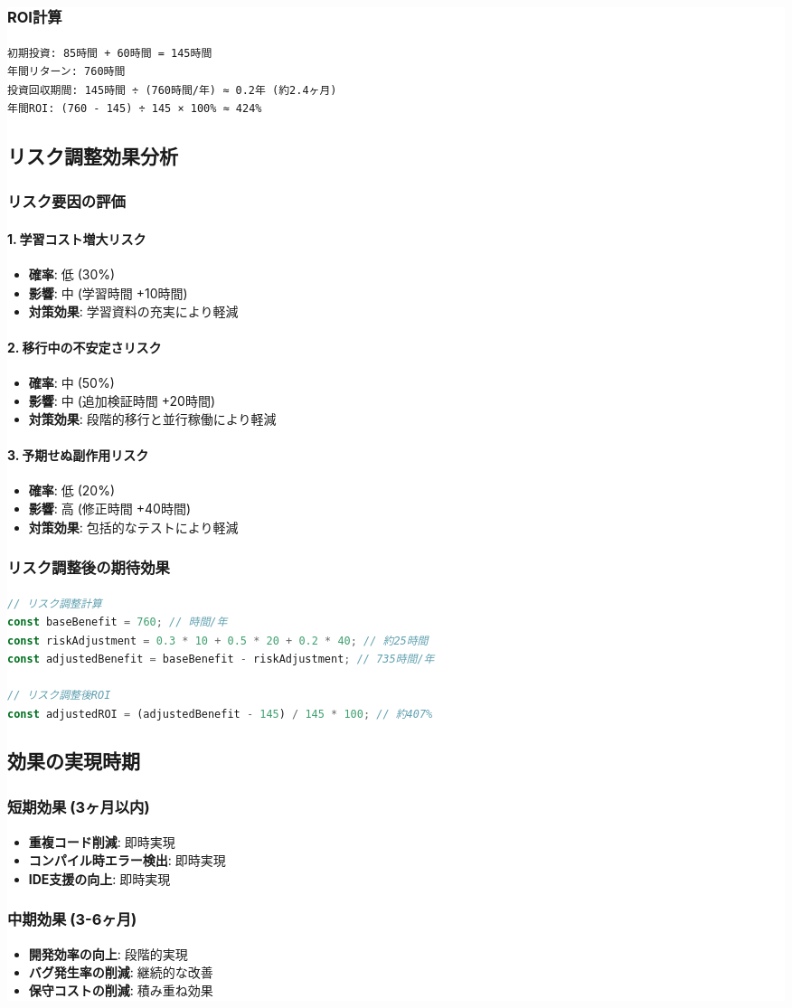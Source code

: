 ### ROI計算

```
初期投資: 85時間 + 60時間 = 145時間
年間リターン: 760時間
投資回収期間: 145時間 ÷ (760時間/年) ≈ 0.2年 (約2.4ヶ月)
年間ROI: (760 - 145) ÷ 145 × 100% ≈ 424%
```

## リスク調整効果分析

### リスク要因の評価

#### 1. 学習コスト増大リスク
- **確率**: 低 (30%)
- **影響**: 中 (学習時間 +10時間)
- **対策効果**: 学習資料の充実により軽減

#### 2. 移行中の不安定さリスク
- **確率**: 中 (50%)
- **影響**: 中 (追加検証時間 +20時間)
- **対策効果**: 段階的移行と並行稼働により軽減

#### 3. 予期せぬ副作用リスク
- **確率**: 低 (20%)
- **影響**: 高 (修正時間 +40時間)
- **対策効果**: 包括的なテストにより軽減

### リスク調整後の期待効果

```typescript
// リスク調整計算
const baseBenefit = 760; // 時間/年
const riskAdjustment = 0.3 * 10 + 0.5 * 20 + 0.2 * 40; // 約25時間
const adjustedBenefit = baseBenefit - riskAdjustment; // 735時間/年

// リスク調整後ROI
const adjustedROI = (adjustedBenefit - 145) / 145 * 100; // 約407%
```

## 効果の実現時期

### 短期効果 (3ヶ月以内)
- **重複コード削減**: 即時実現
- **コンパイル時エラー検出**: 即時実現
- **IDE支援の向上**: 即時実現

### 中期効果 (3-6ヶ月)
- **開発効率の向上**: 段階的実現
- **バグ発生率の削減**: 継続的な改善
- **保守コストの削減**: 積み重ね効果
